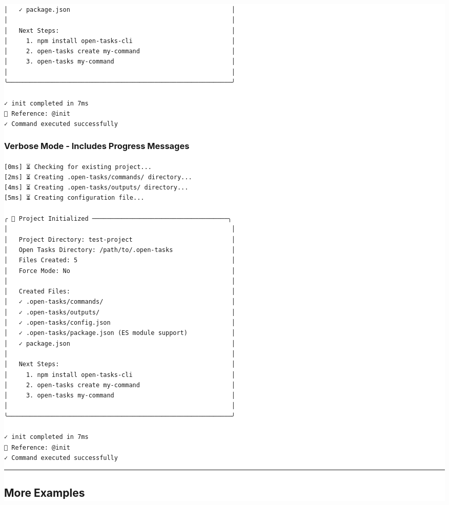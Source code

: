 ```
│   ✓ package.json                                            │
│                                                             │
│   Next Steps:                                               │
│     1. npm install open-tasks-cli                           │
│     2. open-tasks create my-command                         │
│     3. open-tasks my-command                                │
│                                                             │
╰─────────────────────────────────────────────────────────────╯

✓ init completed in 7ms
🔗 Reference: @init
✓ Command executed successfully
```

### Verbose Mode - Includes Progress Messages
```
[0ms] ⏳ Checking for existing project...
[2ms] ⏳ Creating .open-tasks/commands/ directory...
[4ms] ⏳ Creating .open-tasks/outputs/ directory...
[5ms] ⏳ Creating configuration file...

╭ 🎉 Project Initialized ─────────────────────────────────────╮
│                                                             │
│   Project Directory: test-project                           │
│   Open Tasks Directory: /path/to/.open-tasks                │
│   Files Created: 5                                          │
│   Force Mode: No                                            │
│                                                             │
│   Created Files:                                            │
│   ✓ .open-tasks/commands/                                   │
│   ✓ .open-tasks/outputs/                                    │
│   ✓ .open-tasks/config.json                                 │
│   ✓ .open-tasks/package.json (ES module support)            │
│   ✓ package.json                                            │
│                                                             │
│   Next Steps:                                               │
│     1. npm install open-tasks-cli                           │
│     2. open-tasks create my-command                         │
│     3. open-tasks my-command                                │
│                                                             │
╰─────────────────────────────────────────────────────────────╯

✓ init completed in 7ms
🔗 Reference: @init
✓ Command executed successfully
```

---

## More Examples
